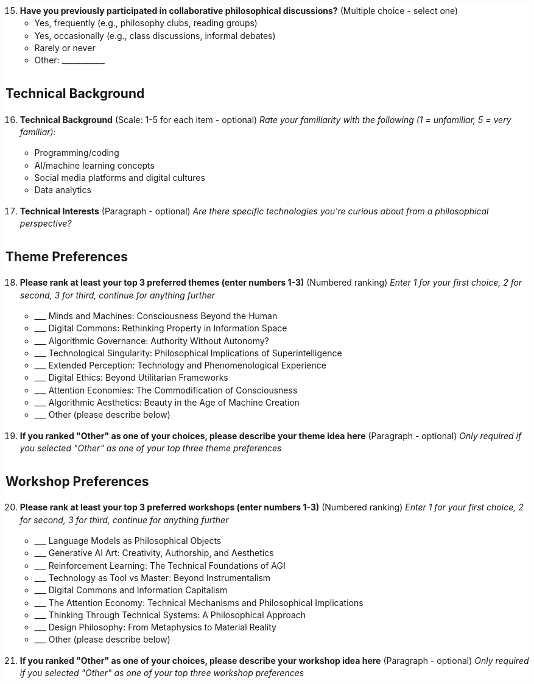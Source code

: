 15. **Have you previously participated in collaborative philosophical discussions?** (Multiple choice - select one)
    - Yes, frequently (e.g., philosophy clubs, reading groups)
    - Yes, occasionally (e.g., class discussions, informal debates)
    - Rarely or never
    - Other: ___________

## Technical Background

16. **Technical Background** (Scale: 1-5 for each item - optional)
    *Rate your familiarity with the following (1 = unfamiliar, 5 = very familiar):*
    - Programming/coding
    - AI/machine learning concepts
    - Social media platforms and digital cultures
    - Data analytics

17. **Technical Interests** (Paragraph - optional)
    *Are there specific technologies you're curious about from a philosophical perspective?*

## Theme Preferences

18. **Please rank at least your top 3 preferred themes (enter numbers 1-3)** (Numbered ranking)
    *Enter 1 for your first choice, 2 for second, 3 for third, continue for anything further*
    - ___ Minds and Machines: Consciousness Beyond the Human
    - ___ Digital Commons: Rethinking Property in Information Space
    - ___ Algorithmic Governance: Authority Without Autonomy?
    - ___ Technological Singularity: Philosophical Implications of Superintelligence
    - ___ Extended Perception: Technology and Phenomenological Experience
    - ___ Digital Ethics: Beyond Utilitarian Frameworks
    - ___ Attention Economies: The Commodification of Consciousness
    - ___ Algorithmic Aesthetics: Beauty in the Age of Machine Creation
    - ___ Other (please describe below)

19. **If you ranked "Other" as one of your choices, please describe your theme idea here** (Paragraph - optional)
    *Only required if you selected "Other" as one of your top three theme preferences*

## Workshop Preferences

20. **Please rank at least your top 3 preferred workshops (enter numbers 1-3)** (Numbered ranking)
    *Enter 1 for your first choice, 2 for second, 3 for third, continue for anything further*
    - ___ Language Models as Philosophical Objects
    - ___ Generative AI Art: Creativity, Authorship, and Aesthetics
    - ___ Reinforcement Learning: The Technical Foundations of AGI
    - ___ Technology as Tool vs Master: Beyond Instrumentalism
    - ___ Digital Commons and Information Capitalism
    - ___ The Attention Economy: Technical Mechanisms and Philosophical Implications
    - ___ Thinking Through Technical Systems: A Philosophical Approach
    - ___ Design Philosophy: From Metaphysics to Material Reality
    - ___ Other (please describe below)

21. **If you ranked "Other" as one of your choices, please describe your workshop idea here** (Paragraph - optional)
    *Only required if you selected "Other" as one of your top three workshop preferences*
